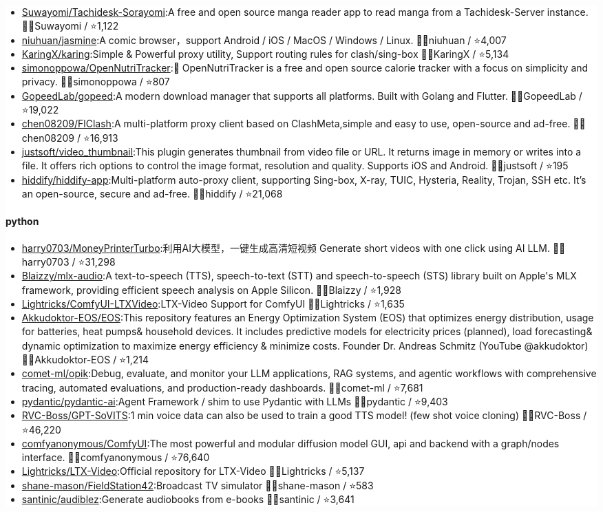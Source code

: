 * [Suwayomi/Tachidesk-Sorayomi](https://github.com/Suwayomi/Tachidesk-Sorayomi):A free and open source manga reader app to read manga from a Tachidesk-Server instance. 🧑‍💻Suwayomi / ⭐1,122
* [niuhuan/jasmine](https://github.com/niuhuan/jasmine):A comic browser，support Android / iOS / MacOS / Windows / Linux. 🧑‍💻niuhuan / ⭐4,007
* [KaringX/karing](https://github.com/KaringX/karing):Simple & Powerful proxy utility, Support routing rules for clash/sing-box 🧑‍💻KaringX / ⭐5,134
* [simonoppowa/OpenNutriTracker](https://github.com/simonoppowa/OpenNutriTracker):🍴 OpenNutriTracker is a free and open source calorie tracker with a focus on simplicity and privacy. 🧑‍💻simonoppowa / ⭐807
* [GopeedLab/gopeed](https://github.com/GopeedLab/gopeed):A modern download manager that supports all platforms. Built with Golang and Flutter. 🧑‍💻GopeedLab / ⭐19,022
* [chen08209/FlClash](https://github.com/chen08209/FlClash):A multi-platform proxy client based on ClashMeta,simple and easy to use, open-source and ad-free. 🧑‍💻chen08209 / ⭐16,913
* [justsoft/video_thumbnail](https://github.com/justsoft/video_thumbnail):This plugin generates thumbnail from video file or URL. It returns image in memory or writes into a file. It offers rich options to control the image format, resolution and quality. Supports iOS and Android. 🧑‍💻justsoft / ⭐195
* [hiddify/hiddify-app](https://github.com/hiddify/hiddify-app):Multi-platform auto-proxy client, supporting Sing-box, X-ray, TUIC, Hysteria, Reality, Trojan, SSH etc. It’s an open-source, secure and ad-free. 🧑‍💻hiddify / ⭐21,068

#### python
* [harry0703/MoneyPrinterTurbo](https://github.com/harry0703/MoneyPrinterTurbo):利用AI大模型，一键生成高清短视频 Generate short videos with one click using AI LLM. 🧑‍💻harry0703 / ⭐31,298
* [Blaizzy/mlx-audio](https://github.com/Blaizzy/mlx-audio):A text-to-speech (TTS), speech-to-text (STT) and speech-to-speech (STS) library built on Apple's MLX framework, providing efficient speech analysis on Apple Silicon. 🧑‍💻Blaizzy / ⭐1,928
* [Lightricks/ComfyUI-LTXVideo](https://github.com/Lightricks/ComfyUI-LTXVideo):LTX-Video Support for ComfyUI 🧑‍💻Lightricks / ⭐1,635
* [Akkudoktor-EOS/EOS](https://github.com/Akkudoktor-EOS/EOS):This repository features an Energy Optimization System (EOS) that optimizes energy distribution, usage for batteries, heat pumps& household devices. It includes predictive models for electricity prices (planned), load forecasting& dynamic optimization to maximize energy efficiency & minimize costs. Founder Dr. Andreas Schmitz (YouTube @akkudoktor) 🧑‍💻Akkudoktor-EOS / ⭐1,214
* [comet-ml/opik](https://github.com/comet-ml/opik):Debug, evaluate, and monitor your LLM applications, RAG systems, and agentic workflows with comprehensive tracing, automated evaluations, and production-ready dashboards. 🧑‍💻comet-ml / ⭐7,681
* [pydantic/pydantic-ai](https://github.com/pydantic/pydantic-ai):Agent Framework / shim to use Pydantic with LLMs 🧑‍💻pydantic / ⭐9,403
* [RVC-Boss/GPT-SoVITS](https://github.com/RVC-Boss/GPT-SoVITS):1 min voice data can also be used to train a good TTS model! (few shot voice cloning) 🧑‍💻RVC-Boss / ⭐46,220
* [comfyanonymous/ComfyUI](https://github.com/comfyanonymous/ComfyUI):The most powerful and modular diffusion model GUI, api and backend with a graph/nodes interface. 🧑‍💻comfyanonymous / ⭐76,640
* [Lightricks/LTX-Video](https://github.com/Lightricks/LTX-Video):Official repository for LTX-Video 🧑‍💻Lightricks / ⭐5,137
* [shane-mason/FieldStation42](https://github.com/shane-mason/FieldStation42):Broadcast TV simulator 🧑‍💻shane-mason / ⭐583
* [santinic/audiblez](https://github.com/santinic/audiblez):Generate audiobooks from e-books 🧑‍💻santinic / ⭐3,641
